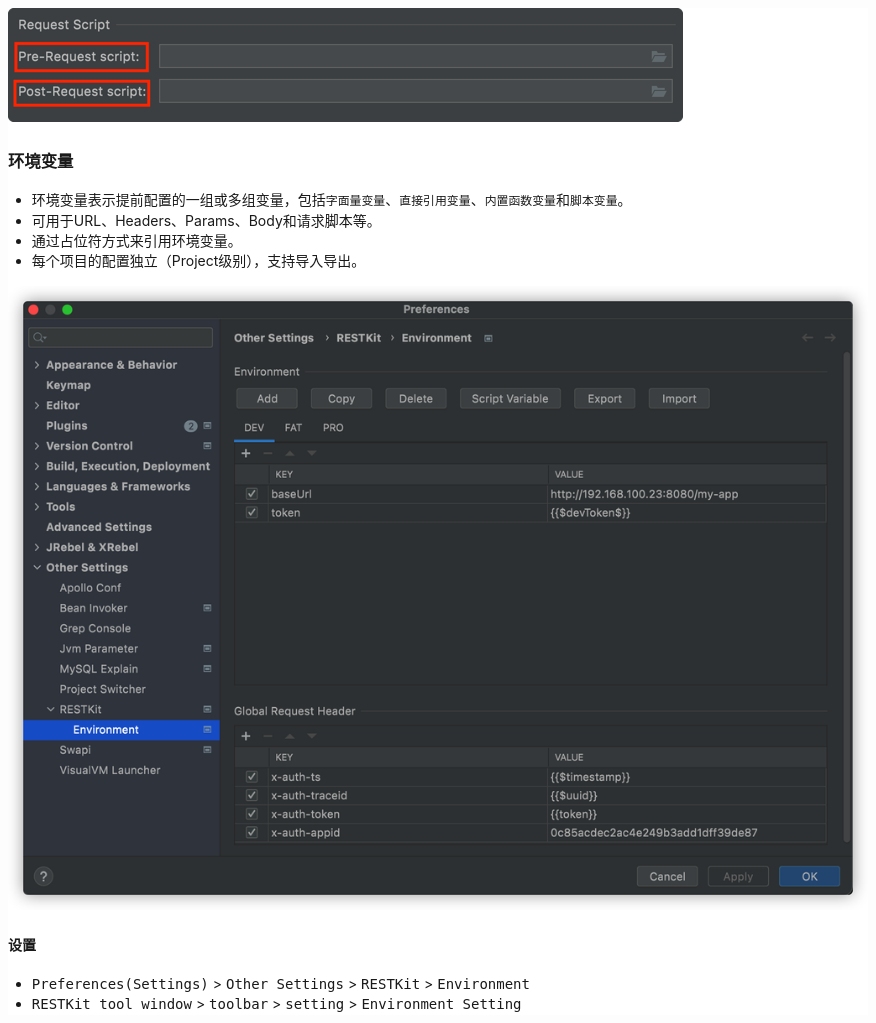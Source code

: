 ![](images/script_setting.png)

### 环境变量
- 环境变量表示提前配置的一组或多组变量，包括`字面量变量`、`直接引用变量`、`内置函数变量`和`脚本变量`。
- 可用于URL、Headers、Params、Body和请求脚本等。
- 通过占位符方式来引用环境变量。
- 每个项目的配置独立（Project级别），支持导入导出。

![environment.png](images/environment.png)

#### 设置
- <kbd>Preferences(Settings)</kbd> > <kbd>Other Settings</kbd> > <kbd>RESTKit</kbd> > <kbd>Environment</kbd>
- <kbd>RESTKit tool window</kbd> > <kbd>toolbar</kbd> > <kbd>setting</kbd> > <kbd>Environment Setting</kbd>
